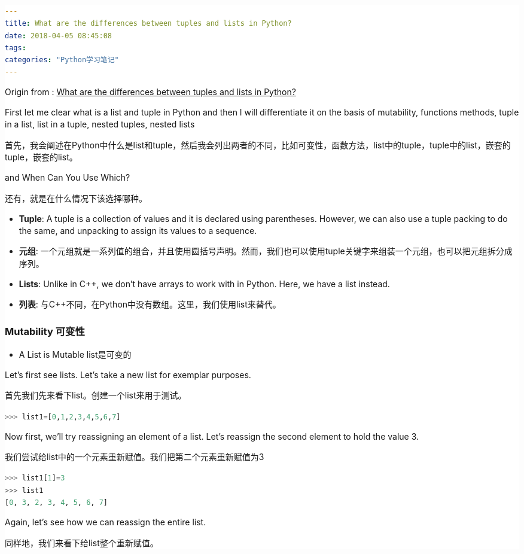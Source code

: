 ```yaml
---
title: What are the differences between tuples and lists in Python?
date: 2018-04-05 08:45:08
tags:
categories: "Python学习笔记"
---
```


Origin from : [What are the differences between tuples and lists in Python?](https://www.quora.com/What-are-the-differences-between-tuples-and-lists-in-Python)

First let me clear what is a list and tuple in Python and then I will differentiate it on the basis of mutability, functions methods, tuple in a list, list in a tuple, nested tuples, nested lists

首先，我会阐述在Python中什么是list和tuple，然后我会列出两者的不同，比如可变性，函数方法，list中的tuple，tuple中的list，嵌套的tuple，嵌套的list。


and When Can You Use Which?

还有，就是在什么情况下该选择哪种。

* **Tuple**: A tuple is a collection of values and it is declared using parentheses. However, we can also use a tuple packing to do the same, and unpacking to assign its values to a sequence.

* **元组**: 一个元组就是一系列值的组合，并且使用圆括号声明。然而，我们也可以使用tuple关键字来组装一个元组，也可以把元组拆分成序列。

* **Lists**: Unlike in C++, we don’t have arrays to work with in Python. Here, we have a list instead.

* **列表**: 与C++不同，在Python中没有数组。这里，我们使用list来替代。



### Mutability 可变性

* A List is Mutable list是可变的

Let’s first see lists. Let’s take a new list for exemplar purposes.

首先我们先来看下list。创建一个list来用于测试。

```python
>>> list1=[0,1,2,3,4,5,6,7]
```

Now first, we’ll try reassigning an element of a list. Let’s reassign the second element to hold the value 3.

我们尝试给list中的一个元素重新赋值。我们把第二个元素重新赋值为3

```python
>>> list1[1]=3
>>> list1
[0, 3, 2, 3, 4, 5, 6, 7]
```

Again, let’s see how we can reassign the entire list.

同样地，我们来看下给list整个重新赋值。
